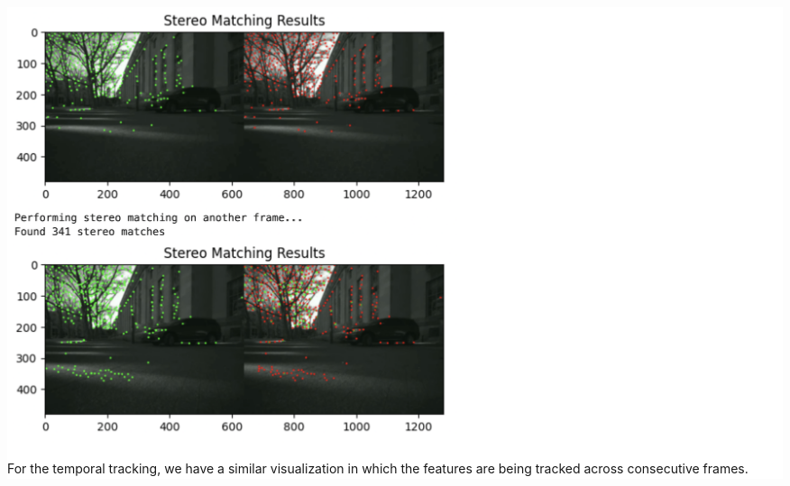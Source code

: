 <img src="images/image2.png" alt="Feature Detection and Matching Results" width="500">   

For the temporal tracking, we have a similar visualization in which the features are being tracked across consecutive frames.
